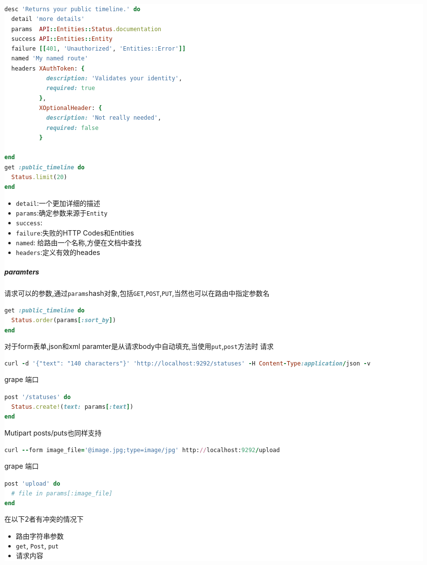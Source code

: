 ```ruby
desc 'Returns your public timeline.' do
  detail 'more details'
  params  API::Entities::Status.documentation
  success API::Entities::Entity
  failure [[401, 'Unauthorized', 'Entities::Error']]
  named 'My named route'
  headers XAuthToken: {
            description: 'Validates your identity',
            required: true
          },
          XOptionalHeader: {
            description: 'Not really needed',
            required: false
          }

end
get :public_timeline do
  Status.limit(20)
end
```

- `detail`:一个更加详细的描述
- `params`:确定参数来源于`Entity`
- `success`:
- `failure`:失败的HTTP Codes和Entities
- `named`: 给路由一个名称,方便在文档中查找
- `headers`:定义有效的heades
##### paramters
请求可以的参数,通过`params`hash对象,包括`GET`,`POST`,`PUT`,当然也可以在路由中指定参数名
```ruby
get :public_timeline do
  Status.order(params[:sort_by])
end
```
对于form表单,json和xml paramter是从请求body中自动填充,当使用`put`,`post`方法时
请求
```ruby
curl -d '{"text": "140 characters"}' 'http://localhost:9292/statuses' -H Content-Type:application/json -v
```
grape 端口
```ruby
post '/statuses' do
  Status.create!(text: params[:text])
end
```
Mutipart posts/puts也同样支持
```ruby
curl --form image_file='@image.jpg;type=image/jpg' http://localhost:9292/upload
```
grape 端口
```ruby
post 'upload' do
  # file in params[:image_file]
end
```
在以下2者有冲突的情况下
- 路由字符串参数
- `get`, `Post`, `put`
-  请求内容
